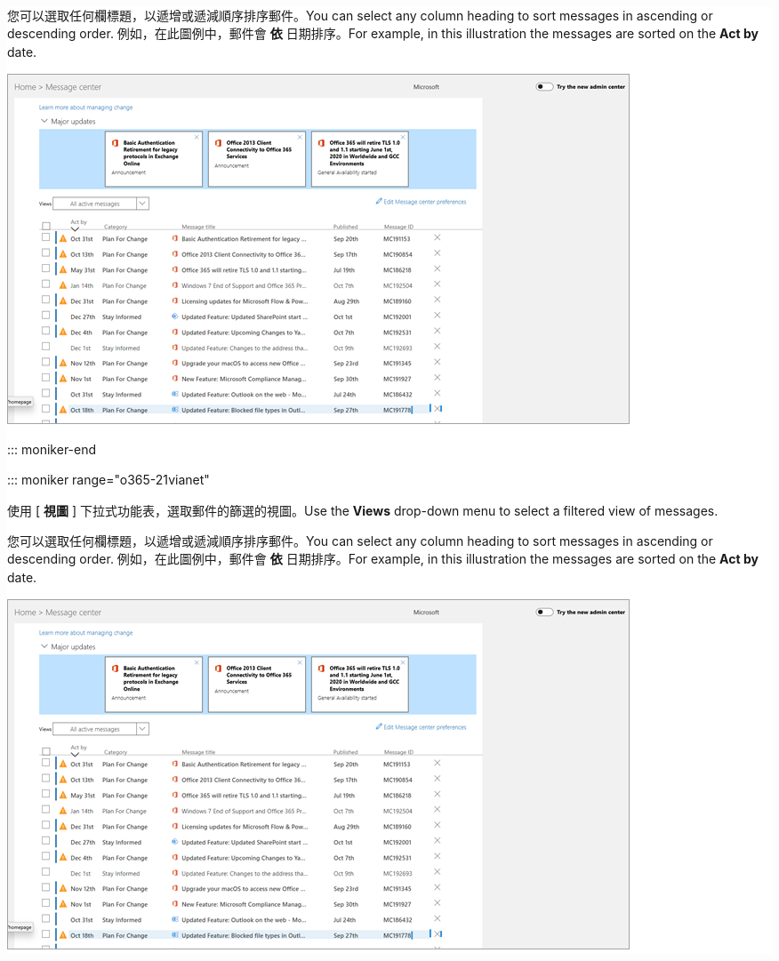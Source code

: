 <span data-ttu-id="8d17a-117">您可以選取任何欄標題，以遞增或遞減順序排序郵件。</span><span class="sxs-lookup"><span data-stu-id="8d17a-117">You can select any column heading to sort messages in ascending or descending order.</span></span> <span data-ttu-id="8d17a-118">例如，在此圖例中，郵件會 **依** 日期排序。</span><span class="sxs-lookup"><span data-stu-id="8d17a-118">For example, in this illustration the messages are sorted on the **Act by** date.</span></span>

![依依日期排序的郵件中心視圖](../../media/message-center-old-admin-center1.png)

::: moniker-end

::: moniker range="o365-21vianet"

<span data-ttu-id="8d17a-120">使用 [ **視圖** ] 下拉式功能表，選取郵件的篩選的視圖。</span><span class="sxs-lookup"><span data-stu-id="8d17a-120">Use the **Views** drop-down menu to select a filtered view of messages.</span></span> 
 
<span data-ttu-id="8d17a-121">您可以選取任何欄標題，以遞增或遞減順序排序郵件。</span><span class="sxs-lookup"><span data-stu-id="8d17a-121">You can select any column heading to sort messages in ascending or descending order.</span></span> <span data-ttu-id="8d17a-122">例如，在此圖例中，郵件會 **依** 日期排序。</span><span class="sxs-lookup"><span data-stu-id="8d17a-122">For example, in this illustration the messages are sorted on the **Act by** date.</span></span>

![依依日期排序的郵件中心視圖](../../media/message-center-old-admin-center1.png)
